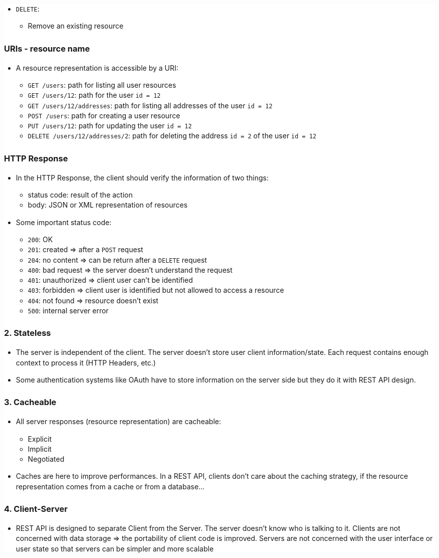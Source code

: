   - `DELETE`:

	- Remove an existing resource

### URIs - resource name

* A resource representation is accessible by a URI:

	- `GET /users`: path for listing all user resources
	- `GET /users/12`: path for the user `id = 12`
	- `GET /users/12/addresses`: path for listing all addresses of the user `id = 12`
	- `POST /users`: path for creating a user resource
	- `PUT /users/12`: path for updating the user `id = 12`
	- `DELETE /users/12/addresses/2`: path for deleting the address `id = 2` of the user `id = 12`

### HTTP Response

* In the HTTP Response, the client should verify the information of two things:

	- status code: result of the action
	- body: JSON or XML representation of resources

* Some important status code:

	- `200`: OK
	- `201`: created => after a `POST` request
	- `204`: no content => can be return after a `DELETE` request
	- `400`: bad request => the server doesn’t understand the request
	- `401`: unauthorized => client user can’t be identified
	- `403`: forbidden => client user is identified but not allowed to access a resource
	- `404`: not found => resource doesn’t exist
	- `500`: internal server error

### 2. Stateless

- The server is independent of the client. The server doesn’t store user client information/state. Each request contains enough context to process it (HTTP Headers, etc.)

- Some authentication systems like OAuth have to store information on the server side but they do it with REST API design.

### 3. Cacheable

* All server responses (resource representation) are cacheable:

	- Explicit
	- Implicit
	- Negotiated

- Caches are here to improve performances. In a REST API, clients don’t care about the caching strategy, if the resource representation comes from a cache or from a database…

### 4. Client-Server

- REST API is designed to separate Client from the Server. The server doesn’t know who is talking to it. Clients are not concerned with data storage => the portability of client code is improved. Servers are not concerned with the user interface or user state so that servers can be simpler and more scalable
